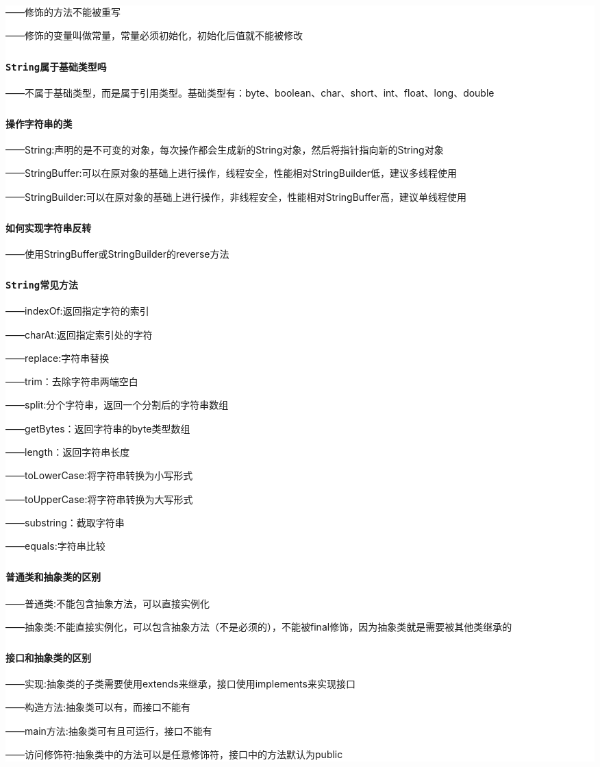 ——修饰的方法不能被重写

——修饰的变量叫做常量，常量必须初始化，初始化后值就不能被修改

### `String属于基础类型吗`

——不属于基础类型，而是属于引用类型。基础类型有：byte、boolean、char、short、int、float、long、double

### `操作字符串的类`

——String:声明的是不可变的对象，每次操作都会生成新的String对象，然后将指针指向新的String对象

——StringBuffer:可以在原对象的基础上进行操作，线程安全，性能相对StringBuilder低，建议多线程使用

——StringBuilder:可以在原对象的基础上进行操作，非线程安全，性能相对StringBuffer高，建议单线程使用

### `如何实现字符串反转`

——使用StringBuffer或StringBuilder的reverse方法

### `String常见方法`

——indexOf:返回指定字符的索引

——charAt:返回指定索引处的字符

——replace:字符串替换

——trim：去除字符串两端空白

——split:分个字符串，返回一个分割后的字符串数组

——getBytes：返回字符串的byte类型数组

——length：返回字符串长度

——toLowerCase:将字符串转换为小写形式

——toUpperCase:将字符串转换为大写形式

——substring：截取字符串

——equals:字符串比较

### `普通类和抽象类的区别`

——普通类:不能包含抽象方法，可以直接实例化

——抽象类:不能直接实例化，可以包含抽象方法（不是必须的），不能被final修饰，因为抽象类就是需要被其他类继承的

### `接口和抽象类的区别`

——实现:抽象类的子类需要使用extends来继承，接口使用implements来实现接口

——构造方法:抽象类可以有，而接口不能有

——main方法:抽象类可有且可运行，接口不能有

——访问修饰符:抽象类中的方法可以是任意修饰符，接口中的方法默认为public
